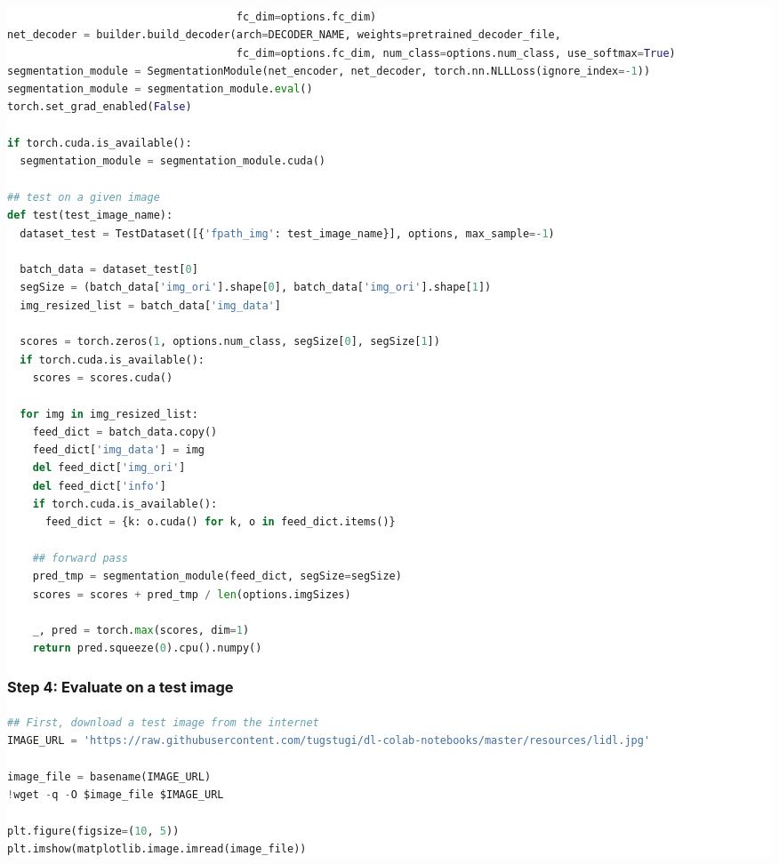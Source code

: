 ```python id="2K1ISbGi9R-M" colab={"base_uri": "https://localhost:8080/", "height": 51} outputId="98abf82c-bc86-456b-f697-f42d95409e82"
                                    fc_dim=options.fc_dim)
net_decoder = builder.build_decoder(arch=DECODER_NAME, weights=pretrained_decoder_file,
                                    fc_dim=options.fc_dim, num_class=options.num_class, use_softmax=True)
segmentation_module = SegmentationModule(net_encoder, net_decoder, torch.nn.NLLLoss(ignore_index=-1))
segmentation_module = segmentation_module.eval()
torch.set_grad_enabled(False)

if torch.cuda.is_available():
  segmentation_module = segmentation_module.cuda()

## test on a given image
def test(test_image_name):
  dataset_test = TestDataset([{'fpath_img': test_image_name}], options, max_sample=-1)
  
  batch_data = dataset_test[0]
  segSize = (batch_data['img_ori'].shape[0], batch_data['img_ori'].shape[1])
  img_resized_list = batch_data['img_data']
  
  scores = torch.zeros(1, options.num_class, segSize[0], segSize[1])
  if torch.cuda.is_available():
    scores = scores.cuda()

  for img in img_resized_list:
    feed_dict = batch_data.copy()
    feed_dict['img_data'] = img
    del feed_dict['img_ori']
    del feed_dict['info']
    if torch.cuda.is_available():
      feed_dict = {k: o.cuda() for k, o in feed_dict.items()}

    ## forward pass
    pred_tmp = segmentation_module(feed_dict, segSize=segSize)
    scores = scores + pred_tmp / len(options.imgSizes)

    _, pred = torch.max(scores, dim=1)
    return pred.squeeze(0).cpu().numpy()
```


### Step 4: Evaluate on a test image


```python id="jDupxo2L9a__" colab={"base_uri": "https://localhost:8080/", "height": 318} outputId="6f12025e-74a6-47f9-87db-bcabdc62f4c4"
## First, download a test image from the internet
IMAGE_URL = 'https://raw.githubusercontent.com/tugstugi/dl-colab-notebooks/master/resources/lidl.jpg'

image_file = basename(IMAGE_URL)
!wget -q -O $image_file $IMAGE_URL

plt.figure(figsize=(10, 5))
plt.imshow(matplotlib.image.imread(image_file))
```
